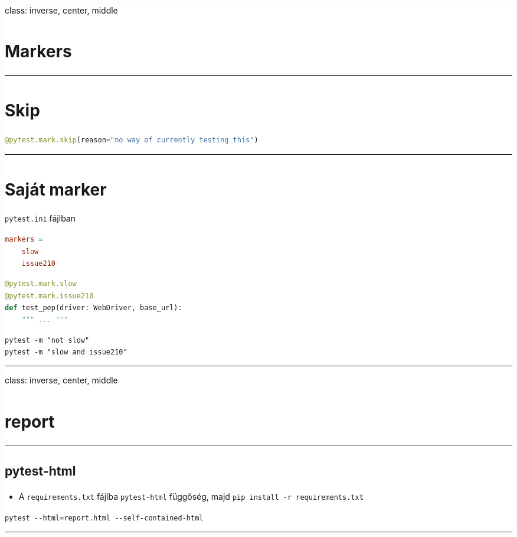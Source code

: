 
class: inverse, center, middle

# Markers

---

# Skip

```python
@pytest.mark.skip(reason="no way of currently testing this")
```

---

# Saját marker

`pytest.ini` fájlban

```ini
markers = 
    slow
    issue210
```

```python
@pytest.mark.slow
@pytest.mark.issue210
def test_pep(driver: WebDriver, base_url):
    """ ... """
```

```shell
pytest -m "not slow"
pytest -m "slow and issue210"
```

---

class: inverse, center, middle

# report

---

## pytest-html

* A `requirements.txt` fájlba `pytest-html` függőség, majd `pip install -r requirements.txt`

```shell
pytest --html=report.html --self-contained-html
```

---
